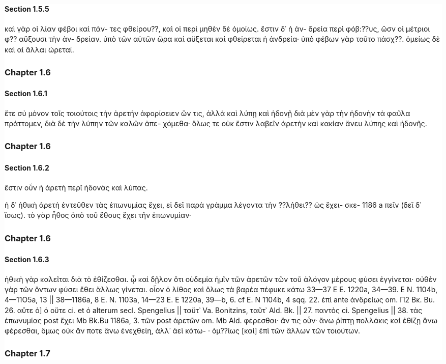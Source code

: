 #### Section 1.5.5

<p rend="merge"> καὶ γὰρ οἱ λίαν φέβοι καὶ πάν-
τες φθείρου??, καὶ οἱ περὶ μηθὲν δὲ ὁμοίως. ἔστιν δ᾿ ἡ ἀν-
δρεία περὶ φόβ:??υς, ὥσν οἱ μέτριοι φ?? αὔξουσι τὴν ἀν-
<lb n="30"/> δρείαν. ὑπὸ τῶν αὐτῶν ὤρα καὶ αὔξεται καὶ φθείρεται ἡ
ἀνδρεία· ὑπὸ φέβων γὰρ τοῦτο πάσχ??. ὁμείως δὲ καὶ
αἱ ἄλλαι ὠρεταί.</p>

### Chapter 1.6

#### Section 1.6.1

<p>ἔτε σὐ μόνον τοῖς τοιούτοις τὴν ἀρετήν ἀφορίσειεν ὤν 
τις, ἀλλὰ καὶ λύπῃ καὶ ἡδονῇ διὰ μὲν γὰρ τὴν ἡδονὴν
<lb n="35"/> τὰ φαῦλα πράττομεν, διὰ δὲ τὴν λύπην τῶν καλῶν ἀπε-
χόμεθα· ὅλως τε οὐκ ἔστιν λαβεῖν ἀρετὴν καὶ κακίαν ἄνευ
λύπης καὶ ἡδονῆς.</p>

### Chapter 1.6

#### Section 1.6.2

<p rend="merge"> ἔστιν οὖν ἡ ἀρετὴ περῖ ἡδονὰς καὶ λύπας.</p>
<p>ἡ δ᾿ ἠθικὴ ἀρετὴ ἐντεῦθεν τὰς ἐπωνυμίας ἔχει, εἰ
δεῖ παρὰ γράμμα λέγοντα τὴν ??λήθει?? ὡς ἔχει- σκε-
<note type="marginal">1186 a</note> πεῖν (δεῖ δ᾿ ἴσως). τὸ γὰρ ἦθος ἀπὸ τοῦ ἔθους ἔχει τῆν
ἐπωνυμίαν·</p>

### Chapter 1.6

#### Section 1.6.3

<p rend="merge"> ἠθικὴ γὰρ καλεῖται διὰ τὸ ἐθίζεσθαι. ᾧ καὶ
δῇλον ὅτι οὐδεμία ἡμῖν τῶν ἀρετῶν τῶν τοῦ ἀλόγον μέρους
φύσει ἐγγίνεται· οὐθὲν γὰρ τῶν ὄντων φύσει ἔθει ἄλλως
<lb n="5"/> γίνεται. οἷον ὁ λίθος καὶ ὅλως τὰ βαρέα πέφυκε κάτω
<note type="footnote">33—37 Ε Ε. 1220a, 34—39. Ε Ν. 1104b, 4—11Ο5a,
13 || 38—1186a, 8 Ε. Ν. 1103a, 14—23 Ε. Ε 1220a, 39—b, 6.
cf Ε. Ν 1104b, 4 sqq.</note>
<note type="footnote">22. ἐπὶ ante ἀνδρείως om. Π2 Βκ. Bu. 26. αὔτε ὁ] ὁ οὔτε
ci. et ὁ alterum secl. Spengelius || ταὔτ᾿ Va. Bonitzins, ταῦτ᾿
Ald. Bk. || 27. παντὸς ci. Spengelius || 38. τὰς ἐπωνυμίας post
ἔχει Mb Bk.Bu 1186a, 3. τῶν post ἀρετῶν om. Mb Ald.
</note>

<pb n="15"/>
φέρεσθαι· ἄν τις οὖν· ἄνω ῥίπτῃ πολλάκις καὶ ἐθίζῃ ἄνω
φέρεσθαι, ὅμως οὐκ ἄν ποτε ἄνω ἐνεχθείη, ἀλλ᾿ ἀεὶ κάτω-
· ὁμ??ίως [καὶ] ἐπὶ τῶν ἄλλων τῶν τοιούτων.</p>

### Chapter 1.7
